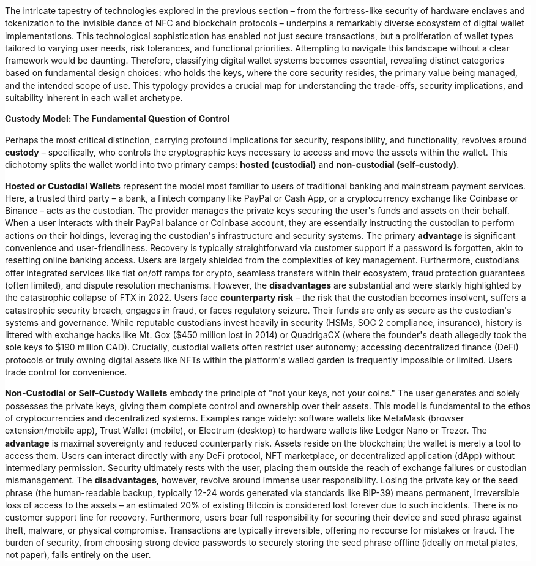 The intricate tapestry of technologies explored in the previous section – from the fortress-like security of hardware enclaves and tokenization to the invisible dance of NFC and blockchain protocols – underpins a remarkably diverse ecosystem of digital wallet implementations. This technological sophistication has enabled not just secure transactions, but a proliferation of wallet types tailored to varying user needs, risk tolerances, and functional priorities. Attempting to navigate this landscape without a clear framework would be daunting. Therefore, classifying digital wallet systems becomes essential, revealing distinct categories based on fundamental design choices: who holds the keys, where the core security resides, the primary value being managed, and the intended scope of use. This typology provides a crucial map for understanding the trade-offs, security implications, and suitability inherent in each wallet archetype.

**Custody Model: The Fundamental Question of Control**

Perhaps the most critical distinction, carrying profound implications for security, responsibility, and functionality, revolves around **custody** – specifically, who controls the cryptographic keys necessary to access and move the assets within the wallet. This dichotomy splits the wallet world into two primary camps: **hosted (custodial)** and **non-custodial (self-custody)**.

**Hosted or Custodial Wallets** represent the model most familiar to users of traditional banking and mainstream payment services. Here, a trusted third party – a bank, a fintech company like PayPal or Cash App, or a cryptocurrency exchange like Coinbase or Binance – acts as the custodian. The provider manages the private keys securing the user's funds and assets on their behalf. When a user interacts with their PayPal balance or Coinbase account, they are essentially instructing the custodian to perform actions *on* their holdings, leveraging the custodian's infrastructure and security systems. The primary **advantage** is significant convenience and user-friendliness. Recovery is typically straightforward via customer support if a password is forgotten, akin to resetting online banking access. Users are largely shielded from the complexities of key management. Furthermore, custodians offer integrated services like fiat on/off ramps for crypto, seamless transfers within their ecosystem, fraud protection guarantees (often limited), and dispute resolution mechanisms. However, the **disadvantages** are substantial and were starkly highlighted by the catastrophic collapse of FTX in 2022. Users face **counterparty risk** – the risk that the custodian becomes insolvent, suffers a catastrophic security breach, engages in fraud, or faces regulatory seizure. Their funds are only as secure as the custodian's systems and governance. While reputable custodians invest heavily in security (HSMs, SOC 2 compliance, insurance), history is littered with exchange hacks like Mt. Gox ($450 million lost in 2014) or QuadrigaCX (where the founder's death allegedly took the sole keys to $190 million CAD). Crucially, custodial wallets often restrict user autonomy; accessing decentralized finance (DeFi) protocols or truly owning digital assets like NFTs within the platform's walled garden is frequently impossible or limited. Users trade control for convenience.

**Non-Custodial or Self-Custody Wallets** embody the principle of "not your keys, not your coins." The user generates and solely possesses the private keys, giving them complete control and ownership over their assets. This model is fundamental to the ethos of cryptocurrencies and decentralized systems. Examples range widely: software wallets like MetaMask (browser extension/mobile app), Trust Wallet (mobile), or Electrum (desktop) to hardware wallets like Ledger Nano or Trezor. The **advantage** is maximal sovereignty and reduced counterparty risk. Assets reside on the blockchain; the wallet is merely a tool to access them. Users can interact directly with any DeFi protocol, NFT marketplace, or decentralized application (dApp) without intermediary permission. Security ultimately rests with the user, placing them outside the reach of exchange failures or custodian mismanagement. The **disadvantages**, however, revolve around immense user responsibility. Losing the private key or the seed phrase (the human-readable backup, typically 12-24 words generated via standards like BIP-39) means permanent, irreversible loss of access to the assets – an estimated 20% of existing Bitcoin is considered lost forever due to such incidents. There is no customer support line for recovery. Furthermore, users bear full responsibility for securing their device and seed phrase against theft, malware, or physical compromise. Transactions are typically irreversible, offering no recourse for mistakes or fraud. The burden of security, from choosing strong device passwords to securely storing the seed phrase offline (ideally on metal plates, not paper), falls entirely on the user.
